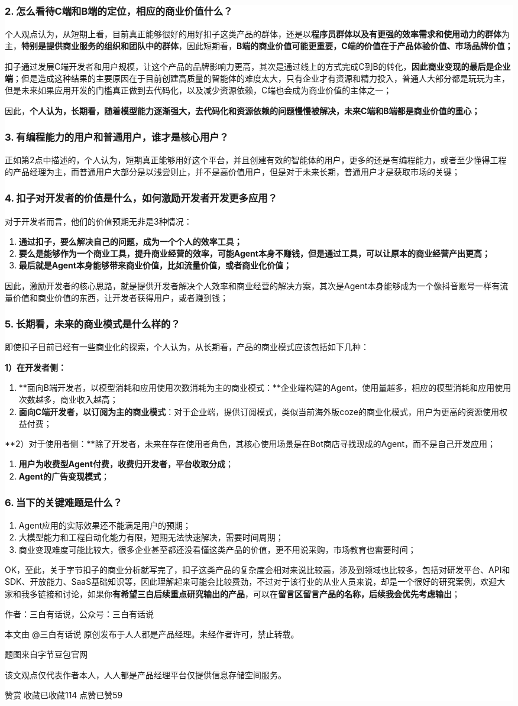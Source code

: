 ### 2\. 怎么看待C端和B端的定位，相应的商业价值什么？

个人观点认为，从短期上看，目前真正能够很好的用好扣子这类产品的群体，还是以**程序员群体以及有更强的效率需求和使用动力的群体**为主，**特别是提供商业服务的组织和团队中的群体**，因此短期看，**B端的商业价值可能更重要，C端的价值在于产品体验价值、市场品牌价值；**

扣子通过发展C端开发者和用户规模，让这个产品的品牌影响力更高，其次是通过线上的方式完成C到B的转化，**因此商业变现的最后是企业端**；但是造成这种结果的主要原因在于目前创建高质量的智能体的难度太大，只有企业才有资源和精力投入，普通人大部分都是玩玩为主，但是未来如果应用开发的门槛真正做到去代码化，以及减少资源依赖，C端也会成为商业价值的主体之一；

因此，**个人认为，长期看，随着模型能力逐渐强大，去代码化和资源依赖的问题慢慢被解决，未来C端和B端都是商业价值的重心；**

### 3\. 有编程能力的用户和普通用户，谁才是核心用户？

正如第2点中描述的，个人认为，短期真正能够用好这个平台，并且创建有效的智能体的用户，更多的还是有编程能力，或者至少懂得工程的产品经理为主，而普通用户大部分是以浅尝则止，并不是高价值用户，但是对于未来长期，普通用户才是获取市场的关键；

### 4\. 扣子对开发者的价值是什么，如何激励开发者开发更多应用？

对于开发者而言，他们的价值预期无非是3种情况：

1.  **通过扣子，要么解决自己的问题，成为一个个人的效率工具；**
2.  **要么是能够作为一个商业工具，提升商业经营的效率，可能Agent本身不赚钱，但是通过工具，可以让原本的商业经营产出更高；**
3.  **最后就是Agent本身能够带来商业价值，比如流量价值，或者商业化价值；**

因此，激励开发者的核心思路，就是提供开发者解决个人效率和商业经营的解决方案，其次是Agent本身能够成为一个像抖音账号一样有流量价值和商业价值的东西，让开发者获得用户，或者赚到钱；

### 5\. 长期看，未来的商业模式是什么样的？

即使扣子目前已经有一些商业化的探索，个人认为，从长期看，产品的商业模式应该包括如下几种：

**1）在开发者侧：**

1.  **面向B端开发者，以模型消耗和应用使用次数消耗为主的商业模式：**企业端构建的Agent，使用量越多，相应的模型消耗和应用使用次数越多，商业收入越高；
2.  **面向C端开发者，以订阅为主的商业模式**：对于企业端，提供订阅模式，类似当前海外版coze的商业化模式，用户为更高的资源使用权益付费；

**2）对于使用者侧：**除了开发者，未来在存在使用者角色，其核心使用场景是在Bot商店寻找现成的Agent，而不是自己开发应用；

1.  **用户为收费型Agent付费，收费归开发者，平台收取分成**；
2.  **Agent的广告变现模式**；

### 6\. 当下的关键难题是什么？

1.  Agent应用的实际效果还不能满足用户的预期；
2.  大模型能力和工程自动化能力有限，短期无法快速解决，需要时间周期；
3.  商业变现难度可能比较大，很多企业甚至都还没看懂这类产品的价值，更不用说采购，市场教育也需要时间；

OK，至此，关于字节扣子的商业分析就写完了，扣子这类产品的复杂度会相对来说比较高，涉及到领域也比较多，包括对研发平台、API和SDK、开放能力、SaaS基础知识等，因此理解起来可能会比较费劲，不过对于该行业的从业人员来说，却是一个很好的研究案例，欢迎大家和我多链接和讨论，如果你**有希望三白后续重点研究输出的产品**，可以在**留言区留言产品的名称，后续我会优先考虑输出**；

作者：三白有话说，公众号：三白有话说

本文由 @三白有话说 原创发布于人人都是产品经理。未经作者许可，禁止转载。

题图来自字节豆包官网

该文观点仅代表作者本人，人人都是产品经理平台仅提供信息存储空间服务。

赞赏 收藏已收藏114 点赞已赞59
